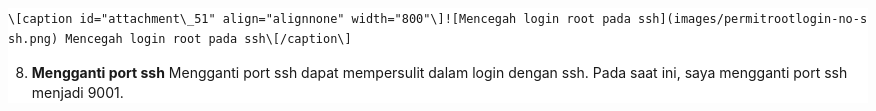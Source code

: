     
    \[caption id="attachment\_51" align="alignnone" width="800"\]![Mencegah login root pada ssh](images/permitrootlogin-no-ssh.png) Mencegah login root pada ssh\[/caption\]
8. **Mengganti port ssh** Mengganti port ssh dapat mempersulit dalam login dengan ssh. Pada saat ini, saya mengganti port ssh menjadi 9001.
    